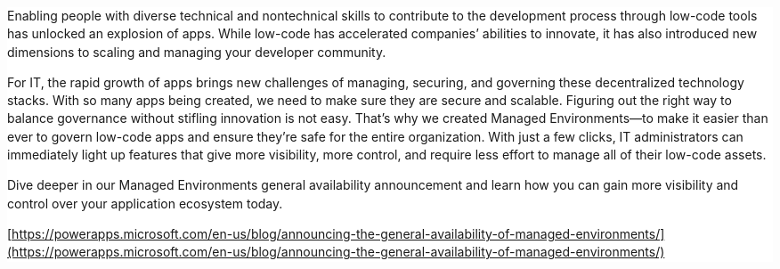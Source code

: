 Enabling people with diverse technical and nontechnical skills to contribute to the development process through low-code tools has unlocked an explosion of apps. While low-code has accelerated companies’ abilities to innovate, it has also introduced new dimensions to scaling and managing your developer community.

For IT, the rapid growth of apps brings new challenges of managing, securing, and governing these decentralized technology stacks. With so many apps being created, we need to make sure they are secure and scalable. Figuring out the right way to balance governance without stifling innovation is not easy. That’s why we created Managed Environments—to make it easier than ever to govern low-code apps and ensure they’re safe for the entire organization. With just a few clicks, IT administrators can immediately light up features that give more visibility, more control, and require less effort to manage all of their low-code assets.

Dive deeper in our Managed Environments general availability announcement and learn how you can gain more visibility and control over your application ecosystem today.

[https://powerapps.microsoft.com/en-us/blog/announcing-the-general-availability-of-managed-environments/](https://powerapps.microsoft.com/en-us/blog/announcing-the-general-availability-of-managed-environments/)

